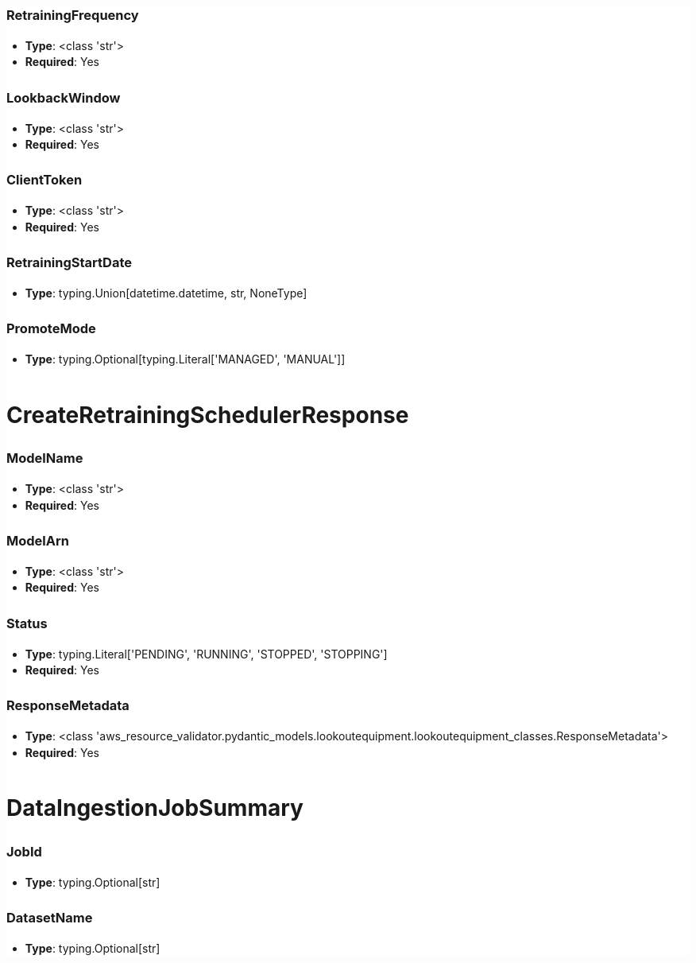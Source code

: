 ### RetrainingFrequency
- **Type**: <class 'str'>
- **Required**: Yes

### LookbackWindow
- **Type**: <class 'str'>
- **Required**: Yes

### ClientToken
- **Type**: <class 'str'>
- **Required**: Yes

### RetrainingStartDate
- **Type**: typing.Union[datetime.datetime, str, NoneType]

### PromoteMode
- **Type**: typing.Optional[typing.Literal['MANAGED', 'MANUAL']]


# CreateRetrainingSchedulerResponse

### ModelName
- **Type**: <class 'str'>
- **Required**: Yes

### ModelArn
- **Type**: <class 'str'>
- **Required**: Yes

### Status
- **Type**: typing.Literal['PENDING', 'RUNNING', 'STOPPED', 'STOPPING']
- **Required**: Yes

### ResponseMetadata
- **Type**: <class 'aws_resource_validator.pydantic_models.lookoutequipment.lookoutequipment_classes.ResponseMetadata'>
- **Required**: Yes


# DataIngestionJobSummary

### JobId
- **Type**: typing.Optional[str]

### DatasetName
- **Type**: typing.Optional[str]
